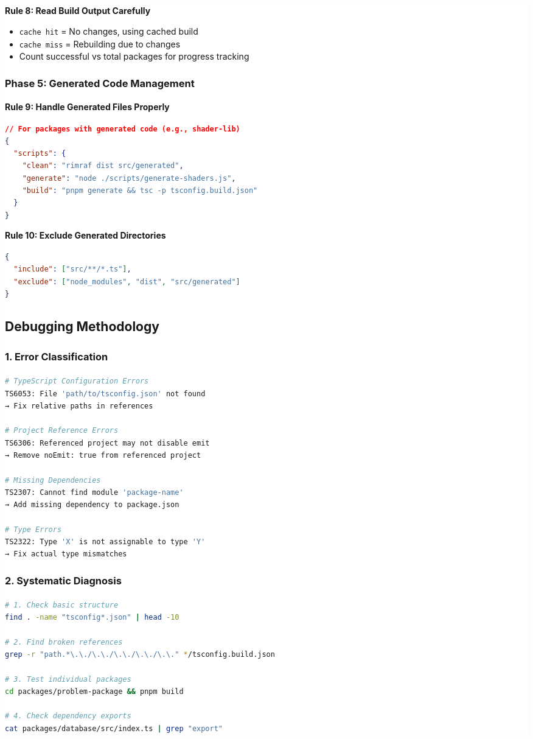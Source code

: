 **Rule 8: Read Build Output Carefully**
- `cache hit` = No changes, using cached build
- `cache miss` = Rebuilding due to changes
- Count successful vs total packages for progress tracking

### Phase 5: Generated Code Management

**Rule 9: Handle Generated Files Properly**
```json
// For packages with generated code (e.g., shader-lib)
{
  "scripts": {
    "clean": "rimraf dist src/generated",
    "generate": "node ./scripts/generate-shaders.js", 
    "build": "pnpm generate && tsc -p tsconfig.build.json"
  }
}
```

**Rule 10: Exclude Generated Directories**
```json
{
  "include": ["src/**/*.ts"],
  "exclude": ["node_modules", "dist", "src/generated"]
}
```

## Debugging Methodology

### 1. Error Classification
```bash
# TypeScript Configuration Errors
TS6053: File 'path/to/tsconfig.json' not found
→ Fix relative paths in references

# Project Reference Errors  
TS6306: Referenced project may not disable emit
→ Remove noEmit: true from referenced project

# Missing Dependencies
TS2307: Cannot find module 'package-name'
→ Add missing dependency to package.json

# Type Errors
TS2322: Type 'X' is not assignable to type 'Y'  
→ Fix actual type mismatches
```

### 2. Systematic Diagnosis
```bash
# 1. Check basic structure
find . -name "tsconfig*.json" | head -10

# 2. Find broken references
grep -r "path.*\.\./\.\./\.\./\.\./\.\." */tsconfig.build.json

# 3. Test individual packages
cd packages/problem-package && pnpm build

# 4. Check dependency exports
cat packages/database/src/index.ts | grep "export"
```
